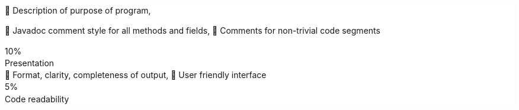 </div>
</div>
</td>
<td>
<div class="layoutArea">
<div class="column">
􏰀 Description of purpose of program,

􏰀 Javadoc comment style for all methods and fields, 􏰀 Comments for non-trivial code segments

</div>
</div>
</td>
<td>
<div class="layoutArea">
<div class="column">
10%

</div>
</div>
</td>
</tr>
<tr>
<td>
<div class="layoutArea">
<div class="column">
Presentation

</div>
</div>
</td>
<td>
<div class="layoutArea">
<div class="column">
􏰀 Format, clarity, completeness of output, 􏰀 User friendly interface

</div>
</div>
</td>
<td>
<div class="layoutArea">
<div class="column">
5%

</div>
</div>
</td>
</tr>
<tr>
<td>
<div class="layoutArea">
<div class="column">
Code readability
